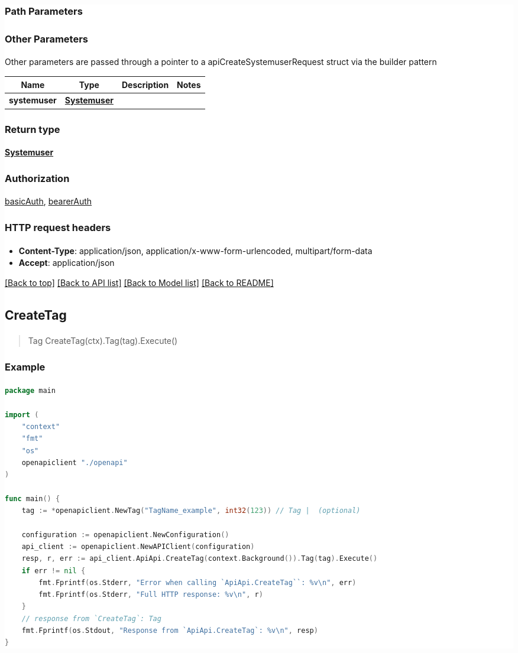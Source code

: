 ### Path Parameters



### Other Parameters

Other parameters are passed through a pointer to a apiCreateSystemuserRequest struct via the builder pattern


Name | Type | Description  | Notes
------------- | ------------- | ------------- | -------------
 **systemuser** | [**Systemuser**](Systemuser.md) |  | 

### Return type

[**Systemuser**](Systemuser.md)

### Authorization

[basicAuth](../README.md#basicAuth), [bearerAuth](../README.md#bearerAuth)

### HTTP request headers

- **Content-Type**: application/json, application/x-www-form-urlencoded, multipart/form-data
- **Accept**: application/json

[[Back to top]](#) [[Back to API list]](../README.md#documentation-for-api-endpoints)
[[Back to Model list]](../README.md#documentation-for-models)
[[Back to README]](../README.md)


## CreateTag

> Tag CreateTag(ctx).Tag(tag).Execute()





### Example

```go
package main

import (
    "context"
    "fmt"
    "os"
    openapiclient "./openapi"
)

func main() {
    tag := *openapiclient.NewTag("TagName_example", int32(123)) // Tag |  (optional)

    configuration := openapiclient.NewConfiguration()
    api_client := openapiclient.NewAPIClient(configuration)
    resp, r, err := api_client.ApiApi.CreateTag(context.Background()).Tag(tag).Execute()
    if err != nil {
        fmt.Fprintf(os.Stderr, "Error when calling `ApiApi.CreateTag``: %v\n", err)
        fmt.Fprintf(os.Stderr, "Full HTTP response: %v\n", r)
    }
    // response from `CreateTag`: Tag
    fmt.Fprintf(os.Stdout, "Response from `ApiApi.CreateTag`: %v\n", resp)
}
```

